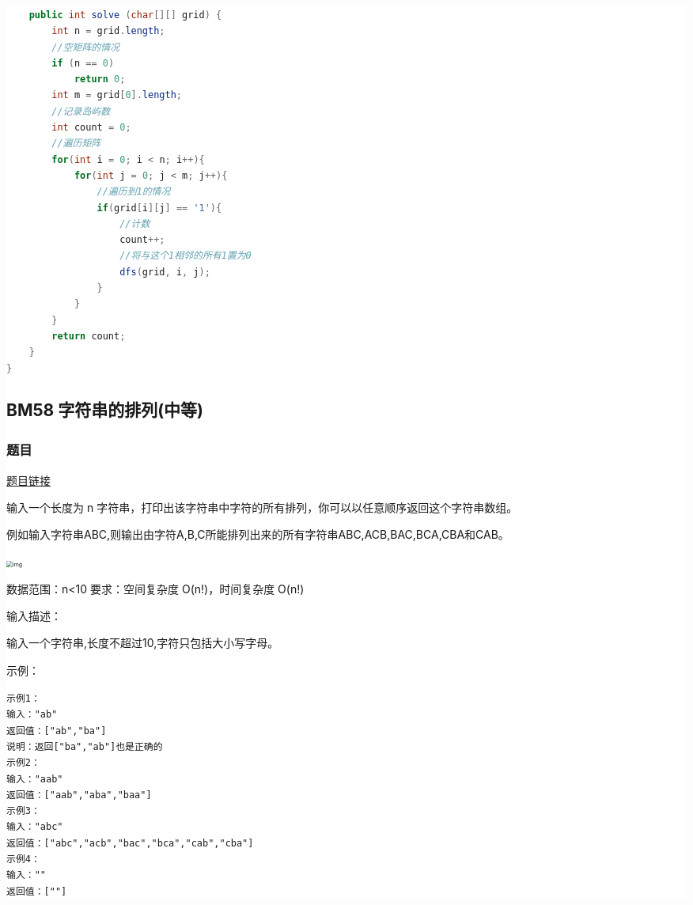 ```Java
    public int solve (char[][] grid) {
        int n = grid.length;
        //空矩阵的情况
        if (n == 0)  
            return 0;
        int m = grid[0].length;
        //记录岛屿数
        int count = 0; 
        //遍历矩阵
        for(int i = 0; i < n; i++){ 
            for(int j = 0; j < m; j++){
                //遍历到1的情况
                if(grid[i][j] == '1'){ 
                    //计数
                    count++; 
                    //将与这个1相邻的所有1置为0
                    dfs(grid, i, j); 
                }
            }
        }
        return count;
    }
}
```



## BM58 字符串的排列(中等)

### 题目

[题目链接](https://www.nowcoder.com/practice/fe6b651b66ae47d7acce78ffdd9a96c7?tpId=295&tqId=23291&ru=/exam/oj&qru=/ta/format-top101/question-ranking&sourceUrl=%2Fexam%2Foj%3Fpage%3D1%26tab%3D%25E7%25AE%2597%25E6%25B3%2595%25E7%25AF%2587%26topicId%3D295)

输入一个长度为 n 字符串，打印出该字符串中字符的所有排列，你可以以任意顺序返回这个字符串数组。

例如输入字符串ABC,则输出由字符A,B,C所能排列出来的所有字符串ABC,ACB,BAC,BCA,CBA和CAB。

<img src="https://uploadfiles.nowcoder.com/images/20211008/557336_1633676660853/6226390B4185DB132AFFDB10F09F8BEB" alt="img" style="zoom: 50%;" />

数据范围：n<10
要求：空间复杂度 O(n!)，时间复杂度 O(n!)

输入描述：

输入一个字符串,长度不超过10,字符只包括大小写字母。

示例：

```
示例1：
输入："ab"
返回值：["ab","ba"]
说明：返回["ba","ab"]也是正确的  
示例2：
输入："aab"
返回值：["aab","aba","baa"]
示例3：
输入："abc"
返回值：["abc","acb","bac","bca","cab","cba"]
示例4：
输入：""
返回值：[""]
```
